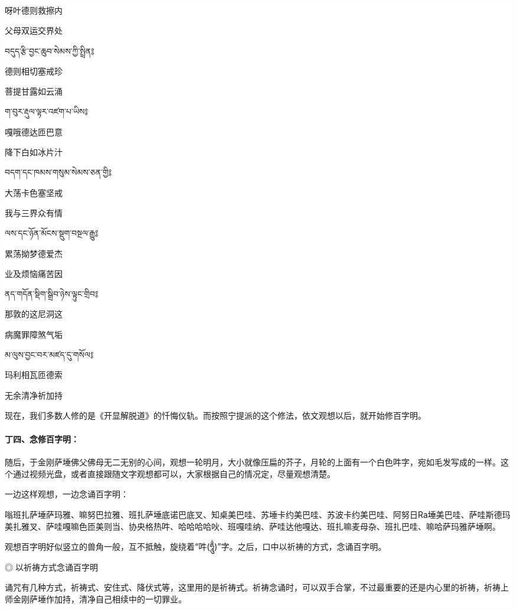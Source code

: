 呀叶德则救擦内

父母双运交界处

བདུད་རྩི་བྱང་ཆུབ་སེམས་ཀྱི་སྤྲིན༔

德则相切塞戒珍

菩提甘露如云涌

ག་བུར་རྡུལ་ལྟར་འཛག་པ་ཡིས༔

嘎哦德达匝巴意

降下白如冰片汁

བདག་དང་ཁམས་གསུམ་སེམས་ཅན་གྱི༔

大荡卡色塞坚戒

我与三界众有情

ལས་དང་ཉོན་མོངས་སྡུག་བསྔལ་རྒྱུ༔

累荡拗梦德爱杰

业及烦恼痛苦因

ནད་གདོན་སྡིག་སྒྲིབ་ཉེས་ལྟུང་གྲིབ༔

那敦的这尼洞这

病魔罪障煞气垢

མ་ལུས་བྱང་བར་མཛད་དུ་གསོལ༔

玛利相瓦匝德索

无余清净祈加持

现在，我们多数人修的是《开显解脱道》的忏悔仪轨。而按照宁提派的这个修法，依文观想以后，就开始修百字明。

#### 丁四、念修百字明：

随后，于金刚萨埵佛父佛母无二无别的心间，观想一轮明月，大小就像压扁的芥子，月轮的上面有一个白色吽字，宛如毛发写成的一样。这个通过视频光盘，或者直接跟随文字观想都可以，大家根据自己的情况定，尽量观想清楚。

一边这样观想，一边念诵百字明：

嗡班扎萨埵萨玛雅、嘛努巴拉雅、班扎萨埵底诺巴底叉、知桌美巴哇、苏埵卡约美巴哇、苏波卡约美巴哇、阿努日Ra埵美巴哇、萨哇斯德玛美扎雅叉、萨哇嘎嘛色匝美则当、协央格热吽、哈哈哈哈吙、班嘎哇纳、萨哇达他嘎达、班扎嘛麦母杂、班扎巴哇、嘛哈萨玛雅萨埵啊。

观想百字明好似竖立的兽角一般，互不抵触，旋绕着“吽(ཧཱུྃ)”字。之后，口中以祈祷的方式，念诵百字明。

◎ 以祈祷方式念诵百字明

诵咒有几种方式，祈祷式、安住式、降伏式等，这里用的是祈祷式。祈祷念诵时，可以双手合掌，不过最重要的还是内心里的祈祷，祈祷上师金刚萨埵作加持，清净自己相续中的一切罪业。

